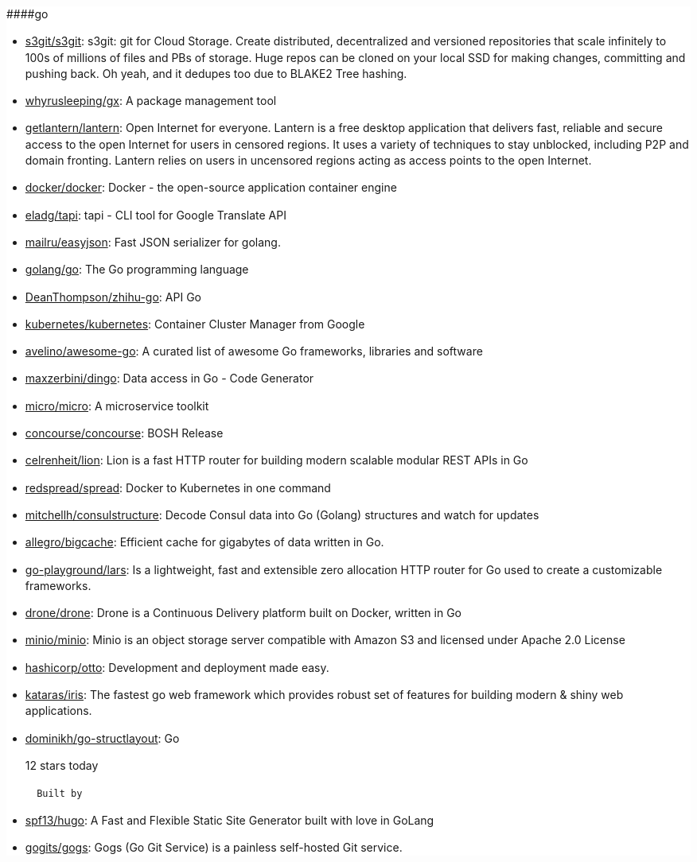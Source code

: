####go
* [s3git/s3git](https://github.com/s3git/s3git): s3git: git for Cloud Storage. Create distributed, decentralized and versioned repositories that scale infinitely to 100s of millions of files and PBs of storage. Huge repos can be cloned on your local SSD for making changes, committing and pushing back. Oh yeah, and it dedupes too due to BLAKE2 Tree hashing.
* [whyrusleeping/gx](https://github.com/whyrusleeping/gx): A package management tool
* [getlantern/lantern](https://github.com/getlantern/lantern): Open Internet for everyone. Lantern is a free desktop application that delivers fast, reliable and secure access to the open Internet for users in censored regions. It uses a variety of techniques to stay unblocked, including P2P and domain fronting. Lantern relies on users in uncensored regions acting as access points to the open Internet.
* [docker/docker](https://github.com/docker/docker): Docker - the open-source application container engine
* [eladg/tapi](https://github.com/eladg/tapi): tapi - CLI tool for Google Translate API
* [mailru/easyjson](https://github.com/mailru/easyjson): Fast JSON serializer for golang.
* [golang/go](https://github.com/golang/go): The Go programming language
* [DeanThompson/zhihu-go](https://github.com/DeanThompson/zhihu-go):  API  Go 
* [kubernetes/kubernetes](https://github.com/kubernetes/kubernetes): Container Cluster Manager from Google
* [avelino/awesome-go](https://github.com/avelino/awesome-go): A curated list of awesome Go frameworks, libraries and software
* [maxzerbini/dingo](https://github.com/maxzerbini/dingo): Data access in Go - Code Generator
* [micro/micro](https://github.com/micro/micro): A microservice toolkit
* [concourse/concourse](https://github.com/concourse/concourse): BOSH Release
* [celrenheit/lion](https://github.com/celrenheit/lion): Lion is a fast HTTP router for building modern scalable modular REST APIs in Go
* [redspread/spread](https://github.com/redspread/spread): Docker to Kubernetes in one command
* [mitchellh/consulstructure](https://github.com/mitchellh/consulstructure): Decode Consul data into Go (Golang) structures and watch for updates
* [allegro/bigcache](https://github.com/allegro/bigcache): Efficient cache for gigabytes of data written in Go.
* [go-playground/lars](https://github.com/go-playground/lars): Is a lightweight, fast and extensible zero allocation HTTP router for Go used to create a customizable frameworks.
* [drone/drone](https://github.com/drone/drone): Drone is a Continuous Delivery platform built on Docker, written in Go
* [minio/minio](https://github.com/minio/minio): Minio is an object storage server compatible with Amazon S3 and licensed under Apache 2.0 License
* [hashicorp/otto](https://github.com/hashicorp/otto): Development and deployment made easy.
* [kataras/iris](https://github.com/kataras/iris): The fastest go web framework which provides robust set of features for building modern & shiny web applications.
* [dominikh/go-structlayout](https://github.com/dominikh/go-structlayout): Go

      

    12 stars today

    
      
        Built by
* [spf13/hugo](https://github.com/spf13/hugo): A Fast and Flexible Static Site Generator built with love in GoLang
* [gogits/gogs](https://github.com/gogits/gogs): Gogs (Go Git Service) is a painless self-hosted Git service.
